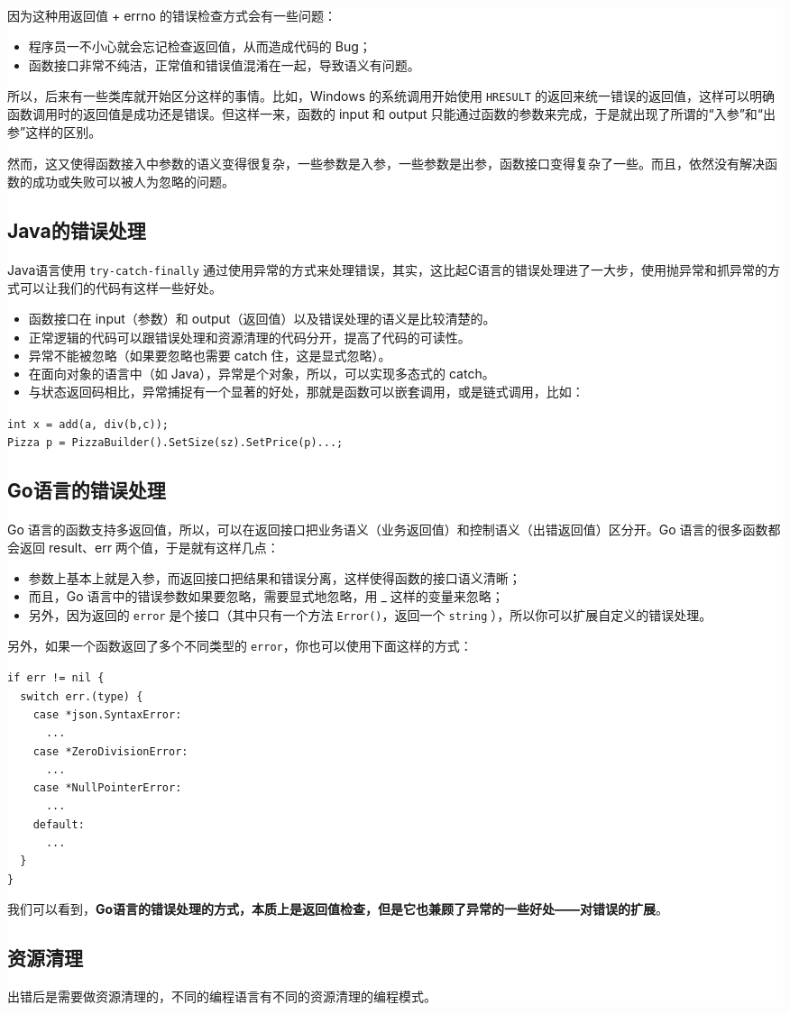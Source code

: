 因为这种用返回值 + errno 的错误检查方式会有一些问题：

- 程序员一不小心就会忘记检查返回值，从而造成代码的 Bug；
- 函数接口非常不纯洁，正常值和错误值混淆在一起，导致语义有问题。

所以，后来有一些类库就开始区分这样的事情。比如，Windows 的系统调用开始使用 `HRESULT` 的返回来统一错误的返回值，这样可以明确函数调用时的返回值是成功还是错误。但这样一来，函数的 input 和 output 只能通过函数的参数来完成，于是就出现了所谓的“入参”和“出参”这样的区别。

然而，这又使得函数接入中参数的语义变得很复杂，一些参数是入参，一些参数是出参，函数接口变得复杂了一些。而且，依然没有解决函数的成功或失败可以被人为忽略的问题。

## Java的错误处理

Java语言使用 `try-catch-finally` 通过使用异常的方式来处理错误，其实，这比起C语言的错误处理进了一大步，使用抛异常和抓异常的方式可以让我们的代码有这样一些好处。

- 函数接口在 input（参数）和 output（返回值）以及错误处理的语义是比较清楚的。
- 正常逻辑的代码可以跟错误处理和资源清理的代码分开，提高了代码的可读性。
- 异常不能被忽略（如果要忽略也需要 catch 住，这是显式忽略）。
- 在面向对象的语言中（如 Java），异常是个对象，所以，可以实现多态式的 catch。
- 与状态返回码相比，异常捕捉有一个显著的好处，那就是函数可以嵌套调用，或是链式调用，比如：

```
int x = add(a, div(b,c));
Pizza p = PizzaBuilder().SetSize(sz).SetPrice(p)...;
```

## Go语言的错误处理

Go 语言的函数支持多返回值，所以，可以在返回接口把业务语义（业务返回值）和控制语义（出错返回值）区分开。Go 语言的很多函数都会返回 result、err 两个值，于是就有这样几点：

- 参数上基本上就是入参，而返回接口把结果和错误分离，这样使得函数的接口语义清晰；
- 而且，Go 语言中的错误参数如果要忽略，需要显式地忽略，用 _ 这样的变量来忽略；
- 另外，因为返回的 `error` 是个接口（其中只有一个方法 `Error()`，返回一个 `string` ），所以你可以扩展自定义的错误处理。

另外，如果一个函数返回了多个不同类型的 `error`，你也可以使用下面这样的方式：

```
if err != nil {
  switch err.(type) {
    case *json.SyntaxError:
      ...
    case *ZeroDivisionError:
      ...
    case *NullPointerError:
      ...
    default:
      ...
  }
}
```

我们可以看到，**Go语言的错误处理的方式，本质上是返回值检查，但是它也兼顾了异常的一些好处——对错误的扩展**。

## 资源清理

出错后是需要做资源清理的，不同的编程语言有不同的资源清理的编程模式。
